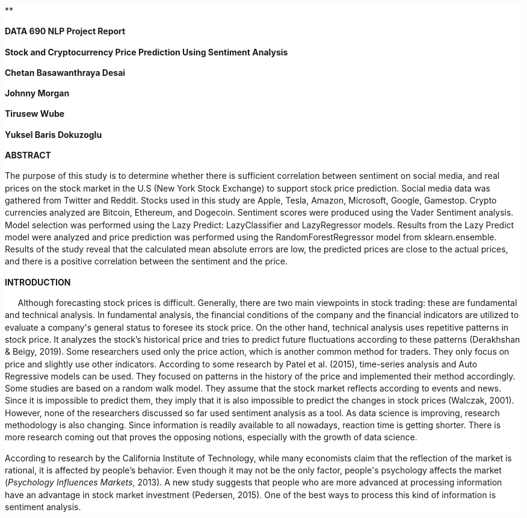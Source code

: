 ﻿
** 



**DATA 690 NLP Project Report** 

**Stock and Cryptocurrency Price Prediction Using Sentiment Analysis**

**Chetan Basawanthraya Desai**

**Johnny Morgan** 

**Tirusew Wube**

**Yuksel Baris Dokuzoglu**










**ABSTRACT**

The purpose of this study is to determine whether there is sufficient correlation between sentiment on social media, and real prices on the stock market in the U.S (New York Stock Exchange) to support stock price prediction. Social media data was gathered from Twitter and Reddit. Stocks used in this study are Apple, Tesla, Amazon, Microsoft, Google, Gamestop. Crypto currencies analyzed are Bitcoin, Ethereum, and Dogecoin. Sentiment scores were produced using the Vader Sentiment analysis. Model selection was performed using the Lazy Predict: LazyClassifier and LazyRegressor models. Results from the Lazy Predict model were analyzed and price prediction was performed using the RandomForestRegressor model from sklearn.ensemble. Results of the study reveal that the calculated mean absolute errors are low, the predicted prices are close to the actual prices, and there is a positive correlation between the sentiment and the price.

**INTRODUCTION**

`	`Although forecasting stock prices is difficult. Generally, there are two main viewpoints in stock trading: these are fundamental and technical analysis. In fundamental analysis, the financial conditions of the company and the financial indicators are utilized to evaluate a company's general status to foresee its stock price. On the other hand, technical analysis uses repetitive patterns in stock price. It analyzes the stock’s historical price and tries to predict future fluctuations according to these patterns (Derakhshan & Beigy, 2019). Some researchers used only the price action, which is another common method for traders. They only focus on price and slightly use other indicators. According to some research by Patel et al. (2015), time-series analysis and Auto Regressive models can be used. They focused on patterns in the history of the price and implemented their method accordingly. Some studies are based on a random walk model. They assume that the stock market reflects according to events and news. Since it is impossible to predict them, they imply that it is also impossible to predict the changes in stock prices (Walczak, 2001). However, none of the researchers discussed so far used sentiment analysis as a tool. As data science is improving, research methodology is also changing. Since information is readily available to all nowadays, reaction time is getting shorter. There is more research coming out that proves the opposing notions, especially with the growth of data science. 

According to research by the California Institute of Technology, while many economists claim that the reflection of the market is rational, it is affected by people’s behavior. Even though it may not be the only factor, people's psychology affects the market (*Psychology Influences Markets*, 2013). A new study suggests that people who are more advanced at processing information have an advantage in stock market investment (Pedersen, 2015). One of the best ways to process this kind of information is sentiment analysis. 
